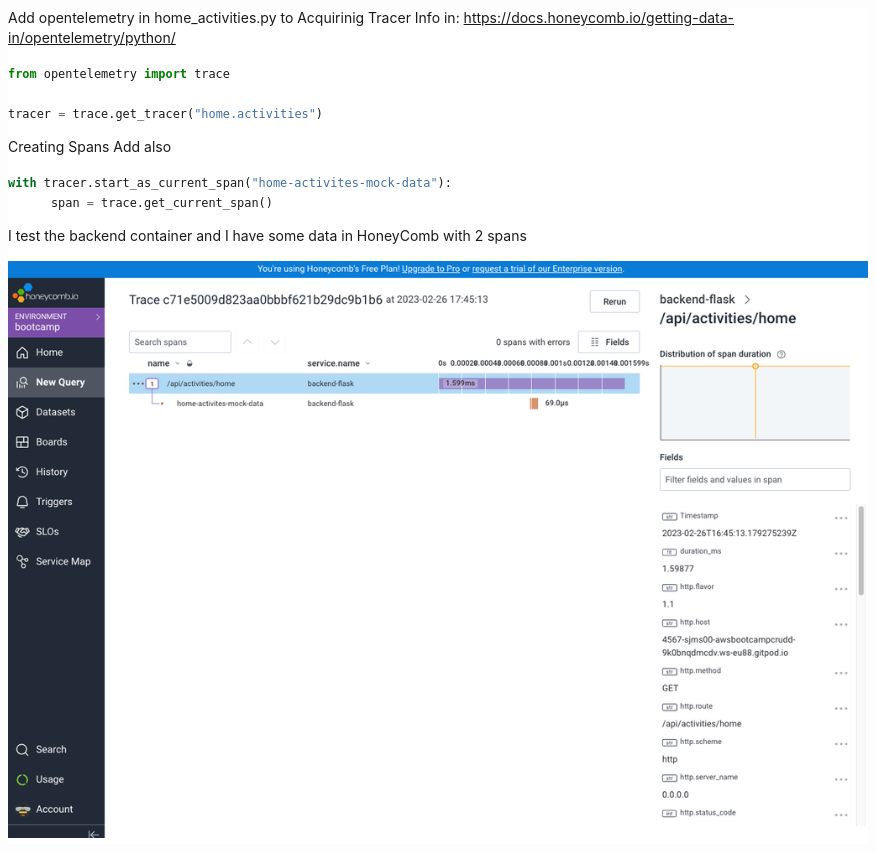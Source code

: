 Add opentelemetry in home_activities.py to Acquirinig Tracer
Info in: https://docs.honeycomb.io/getting-data-in/opentelemetry/python/

```py
from opentelemetry import trace

tracer = trace.get_tracer("home.activities")
```

Creating Spans
Add also

```py
with tracer.start_as_current_span("home-activites-mock-data"):
      span = trace.get_current_span()
```

I test the backend container and I have some data in HoneyComb with 2 spans

![HoneyComb_3](_docs/assets/week2/HoneyComb_3.png) 
